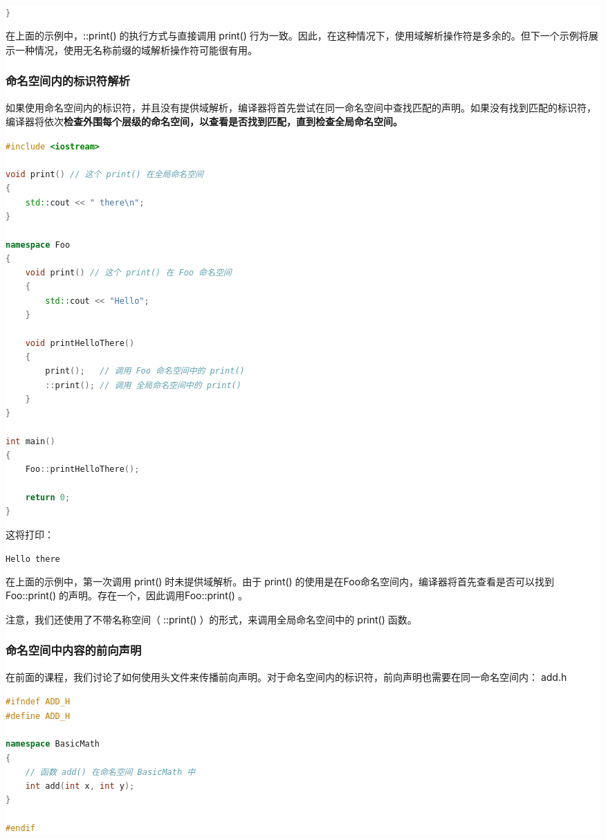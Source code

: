 ```C++
}
```
在上面的示例中，::print() 的执行方式与直接调用 print() 行为一致。因此，在这种情况下，使用域解析操作符是多余的。但下一个示例将展示一种情况，使用无名称前缀的域解析操作符可能很有用。
### 命名空间内的标识符解析
如果使用命名空间内的标识符，并且没有提供域解析，编译器将首先尝试在同一命名空间中查找匹配的声明。如果没有找到匹配的标识符，编译器将依次**检查外围每个层级的命名空间，以查看是否找到匹配，直到检查全局命名空间。**

```C++
#include <iostream>

void print() // 这个 print() 在全局命名空间
{
	std::cout << " there\n";
}

namespace Foo
{
	void print() // 这个 print() 在 Foo 命名空间
	{
		std::cout << "Hello";
	}

	void printHelloThere()
	{
		print();   // 调用 Foo 命名空间中的 print()
		::print(); // 调用 全局命名空间中的 print()
	}
}

int main()
{
	Foo::printHelloThere();

	return 0;
}
```

这将打印：

```C++
Hello there
```
在上面的示例中，第一次调用 print() 时未提供域解析。由于 print() 的使用是在Foo命名空间内，编译器将首先查看是否可以找到Foo::print() 的声明。存在一个，因此调用Foo::print() 。

注意，我们还使用了不带名称空间（ ::print() ）的形式，来调用全局命名空间中的 print() 函数。
### 命名空间中内容的前向声明
在前面的课程，我们讨论了如何使用头文件来传播前向声明。对于命名空间内的标识符，前向声明也需要在同一命名空间内：
add.h
```C++
#ifndef ADD_H
#define ADD_H

namespace BasicMath
{
    // 函数 add() 在命名空间 BasicMath 中
    int add(int x, int y);
}

#endif
```
